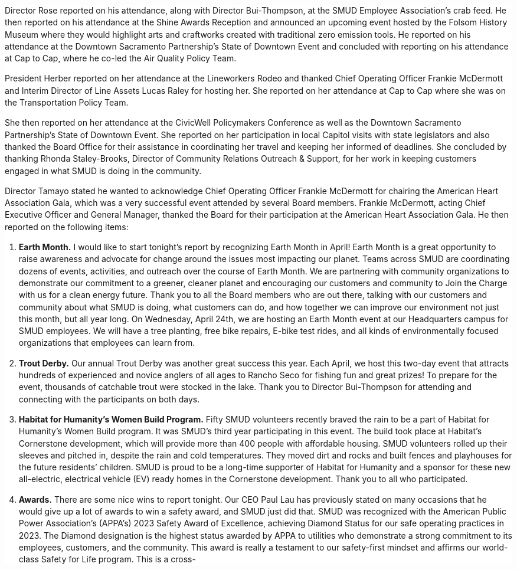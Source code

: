Director Rose reported on his attendance, along with Director Bui-Thompson, at the SMUD Employee Association’s crab feed. He then reported on his attendance at the Shine Awards Reception and announced an upcoming event hosted by the Folsom History Museum where they would highlight arts and craftworks created with traditional zero emission tools. He reported on his attendance at the Downtown Sacramento Partnership’s State of Downtown Event and concluded with reporting on his attendance at Cap to Cap, where he co-led the Air Quality Policy Team.

President Herber reported on her attendance at the Lineworkers Rodeo and thanked Chief Operating Officer Frankie McDermott and Interim Director of Line Assets Lucas Raley for hosting her. She reported on her attendance at Cap to Cap where she was on the Transportation Policy Team.

She then reported on her attendance at the CivicWell Policymakers Conference as well as the Downtown Sacramento Partnership’s State of Downtown Event. She reported on her participation in local Capitol visits with state legislators and also thanked the Board Office for their assistance in coordinating her travel and keeping her informed of deadlines. She concluded by thanking Rhonda Staley-Brooks, Director of Community Relations Outreach & Support, for her work in keeping customers engaged in what SMUD is doing in the community.

Director Tamayo stated he wanted to acknowledge Chief Operating Officer Frankie McDermott for chairing the American Heart Association Gala, which was a very successful event attended by several Board members. Frankie McDermott, acting Chief Executive Officer and General Manager, thanked the Board for their participation at the American Heart Association Gala. He then reported on the following items:

1) **Earth Month.** I would like to start tonight’s report by recognizing Earth Month in April! Earth Month is a great opportunity to raise awareness and advocate for change around the issues most impacting our planet. Teams across SMUD are coordinating dozens of events, activities, and outreach over the course of Earth Month. We are partnering with community organizations to demonstrate our commitment to a greener, cleaner planet and encouraging our customers and community to Join the Charge with us for a clean energy future. Thank you to all the Board members who are out there, talking with our customers and community about what SMUD is doing, what customers can do, and how together we can improve our environment not just this month, but all year long. On Wednesday, April 24th, we are hosting an Earth Month event at our Headquarters campus for SMUD employees. We will have a tree planting, free bike repairs, E-bike test rides, and all kinds of environmentally focused organizations that employees can learn from.

2) **Trout Derby.** Our annual Trout Derby was another great success this year. Each April, we host this two-day event that attracts hundreds of experienced and novice anglers of all ages to Rancho Seco for fishing fun and great prizes! To prepare for the event, thousands of catchable trout were stocked in the lake. Thank you to Director Bui-Thompson for attending and connecting with the participants on both days.

3) **Habitat for Humanity’s Women Build Program.** Fifty SMUD volunteers recently braved the rain to be a part of Habitat for Humanity’s Women Build program. It was SMUD’s third year participating in this event. The build took place at Habitat’s Cornerstone development, which will provide more than 400 people with affordable housing. SMUD volunteers rolled up their sleeves and pitched in, despite the rain and cold temperatures. They moved dirt and rocks and built fences and playhouses for the future residents’ children. SMUD is proud to be a long-time supporter of Habitat for Humanity and a sponsor for these new all-electric, electrical vehicle (EV) ready homes in the Cornerstone development. Thank you to all who participated.

4) **Awards.** There are some nice wins to report tonight. Our CEO Paul Lau has previously stated on many occasions that he would give up a lot of awards to win a safety award, and SMUD just did that. SMUD was recognized with the American Public Power Association’s (APPA’s) 2023 Safety Award of Excellence, achieving Diamond Status for our safe operating practices in 2023. The Diamond designation is the highest status awarded by APPA to utilities who demonstrate a strong commitment to its employees, customers, and the community. This award is really a testament to our safety-first mindset and affirms our world-class Safety for Life program. This is a cross-
